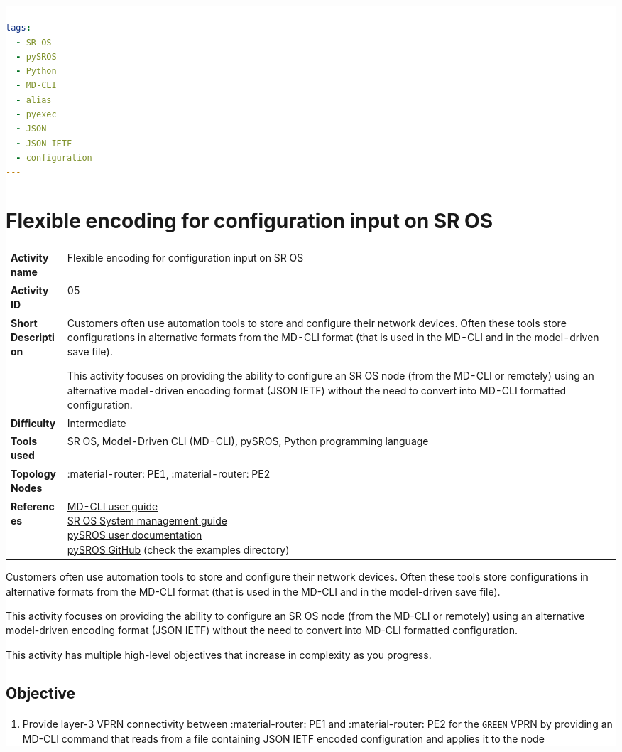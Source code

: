 ```yaml
---
tags:
  - SR OS
  - pySROS
  - Python
  - MD-CLI
  - alias
  - pyexec
  - JSON
  - JSON IETF
  - configuration
---
```


# Flexible encoding for configuration input on SR OS


|                             |                                                                                                                                                                                                                                                                                                                                                                                                                                                                                   |
| --------------------------- | --------------------------------------------------------------------------------------------------------------------------------------------------------------------------------------------------------------------------------------------------------------------------------------------------------------------------------------------------------------------------------------------------------------------------------------------------------------------------------- |
| **Activity name**           | Flexible encoding for configuration input on SR OS                                                                                                                                                                                                                                                                                                                                                                                                                          |
| **Activity ID**           | 05                                                                                                                                                                                                                                                                                                                                                                                                                         |
| **Short Description**       | Customers often use automation tools to store and configure their network devices.  Often these tools store configurations in alternative formats from the MD-CLI format (that is used in the MD-CLI and in the model-driven save file).</p>This activity focuses on providing the ability to configure an SR OS node (from the MD-CLI or remotely) using an alternative model-driven encoding format (JSON IETF) without the need to convert into MD-CLI formatted configuration.                                                                                                                                                                                                                                                                                                                                                      |
| **Difficulty**              | Intermediate                                                                                                                                                                                                                                                                                                                                                                                                                  |
| **Tools used**              | [SR OS](https://www.nokia.com/ip-networks/service-router-operating-system-nos/), [Model-Driven CLI (MD-CLI)](https://documentation.nokia.com/sr/25-3/7750-sr/pdf/MD-CLI_User_Guide_25.3.R1.pdf), [pySROS](https://network.developer.nokia.com/static/sr/learn/pysros/latest/index.html), [Python programming language](https://www.python.org)                                                                                                                                                                                                                                                                                                                                                                                                                                              |
| **Topology Nodes**          | :material-router: PE1, :material-router: PE2                                                                                                                                                                                                                                                                                                                                                                                                                              |
| **References**              | [MD-CLI user guide](https://documentation.nokia.com/sr/25-3/7750-sr/pdf/MD-CLI_User_Guide_25.3.R1.pdf)<br/>[SR OS System management guide](https://documentation.nokia.com/sr/25-3/7750-sr/pdf/System_Management_Guide_25.3.R1.pdf)<br/>[pySROS user documentation](https://network.developer.nokia.com/static/sr/learn/pysros/latest/index.html)<br/>[pySROS GitHub](https://github.com/nokia/pysros) (check the examples directory) |


Customers often use automation tools to store and configure their network devices.  Often these tools store configurations in alternative formats from the MD-CLI format (that is used in the MD-CLI and in the model-driven save file).</p>This activity focuses on providing the ability to configure an SR OS node (from the MD-CLI or remotely) using an alternative model-driven encoding format (JSON IETF) without the need to convert into MD-CLI formatted configuration.</p>This activity has multiple high-level objectives that increase in complexity as you progress.

## Objective

1. Provide layer-3 VPRN connectivity between :material-router: PE1 and :material-router: PE2 for the `GREEN` VPRN by providing an MD-CLI command that reads from a file containing JSON IETF encoded configuration and applies it to the node
